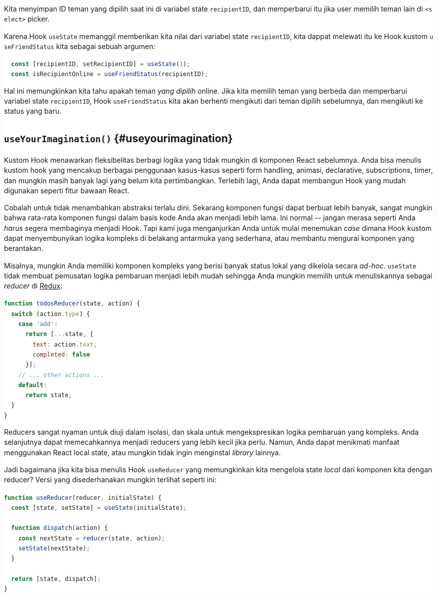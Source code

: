 Kita menyimpan ID teman yang dipilih saat ini di variabel state `recipientID`, dan memperbarui itu jika user memilih teman lain di `<select>` picker.

Karena Hook `useState` memanggil memberikan kita nilai dari variabel state `recipientID`, kita dappat melewati itu ke Hook kustom `useFriendStatus` kita sebagai sebuah argumen:

```js
  const [recipientID, setRecipientID] = useState(1);
  const isRecipientOnline = useFriendStatus(recipientID);
```

Hal ini memungkinkan kita tahu apakah teman *yang dipilih*  online. Jika kita memilih teman yang berbeda dan memperbarui variabel state `recipientID`, Hook `useFriendStatus` kita akan berhenti mengikuti dari teman dipilih sebelumnya, dan mengikuti ke status yang baru.

## `useYourImagination()` {#useyourimagination}

Kustom Hook menawarkan fleksibelitas berbagi logika yang tidak mungkin di komponen React sebelumnya. Anda bisa menulis kustom hook yang mencakup berbagai penggunaan kasus-kasus seperti form handling, animasi, declarative, subscriptions, timer, dan mungkin masih banyak lagi yang belum kita pertimbangkan. Terlebih lagi, Anda dapat membangun Hook yang mudah digunakan seperti fitur bawaan React.

Cobalah untuk tidak menambahkan abstraksi terlalu dini. Sekarang komponen fungsi dapat berbuat lebih banyak, sangat mungkin bahwa rata-rata komponen fungsi dalam basis kode Anda akan menjadi lebih lama. Ini normal -- jangan merasa seperti Anda *harus* segera membaginya menjadi Hook. Tapi kami juga menganjurkan Anda untuk mulai menemukan *case* dimana Hook kustom dapat menyembunyikan logika kompleks di belakang antarmuka yang sederhana, atau membantu mengurai komponen yang berantakan.

Misalnya, mungkin Anda memiliki komponen kompleks yang berisi banyak status lokal yang dikelola secara *ad-hoc*. `useState` tidak membuat pemusatan logika pembaruan menjadi lebih mudah sehingga Anda mungkin memilih untuk menuliskannya sebagai *reducer* di [Redux](https://redux.js.org/):

```js
function todosReducer(state, action) {
  switch (action.type) {
    case 'add':
      return [...state, {
        text: action.text,
        completed: false
      }];
    // ... other actions ...
    default:
      return state;
  }
}
```

Reducers sangat nyaman untuk diuji dalam isolasi, dan skala untuk mengekspresikan logika pembaruan yang kompleks. Anda selanjutnya dapat memecahkannya menjadi reducers yang lebih kecil jika perlu. Namun, Anda dapat menikmati manfaat menggunakan React local state, atau mungkin tidak ingin menginstal *library* lainnya.

Jadi bagaimana jika kita bisa menulis Hook `useReducer` yang memungkinkan kita mengelola state *local* dari komponen kita dengan reducer? Versi yang disederhanakan mungkin terlihat seperti ini:

```js
function useReducer(reducer, initialState) {
  const [state, setState] = useState(initialState);

  function dispatch(action) {
    const nextState = reducer(state, action);
    setState(nextState);
  }

  return [state, dispatch];
}
```
